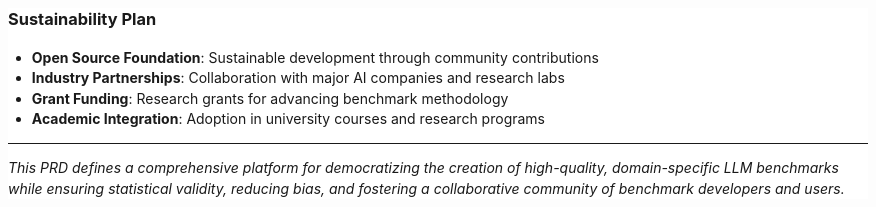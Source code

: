 ### Sustainability Plan
- **Open Source Foundation**: Sustainable development through community contributions
- **Industry Partnerships**: Collaboration with major AI companies and research labs
- **Grant Funding**: Research grants for advancing benchmark methodology
- **Academic Integration**: Adoption in university courses and research programs

---

*This PRD defines a comprehensive platform for democratizing the creation of high-quality, domain-specific LLM benchmarks while ensuring statistical validity, reducing bias, and fostering a collaborative community of benchmark developers and users.*
